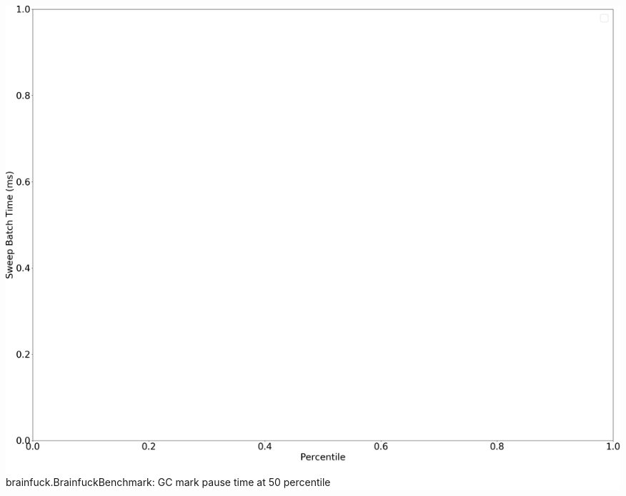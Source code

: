 ![brainfuck.BrainfuckBenchmark: Sweep Batch Times](gc_sweep_batches_95plus_brainfuck.BrainfuckBenchmark.png)

brainfuck.BrainfuckBenchmark: GC mark pause time at 50 percentile
